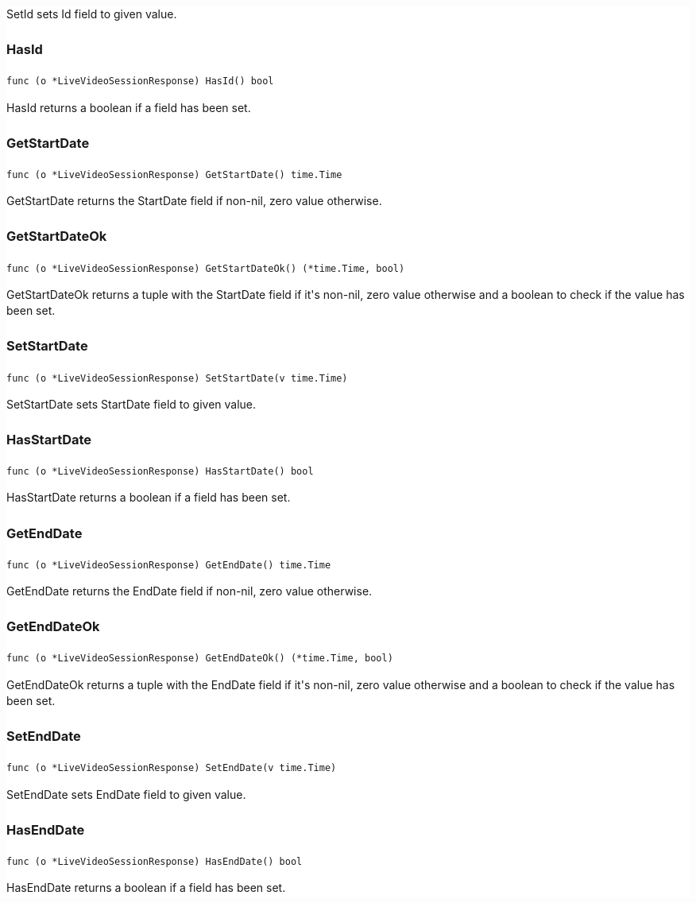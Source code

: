 SetId sets Id field to given value.

### HasId

`func (o *LiveVideoSessionResponse) HasId() bool`

HasId returns a boolean if a field has been set.

### GetStartDate

`func (o *LiveVideoSessionResponse) GetStartDate() time.Time`

GetStartDate returns the StartDate field if non-nil, zero value otherwise.

### GetStartDateOk

`func (o *LiveVideoSessionResponse) GetStartDateOk() (*time.Time, bool)`

GetStartDateOk returns a tuple with the StartDate field if it's non-nil, zero value otherwise
and a boolean to check if the value has been set.

### SetStartDate

`func (o *LiveVideoSessionResponse) SetStartDate(v time.Time)`

SetStartDate sets StartDate field to given value.

### HasStartDate

`func (o *LiveVideoSessionResponse) HasStartDate() bool`

HasStartDate returns a boolean if a field has been set.

### GetEndDate

`func (o *LiveVideoSessionResponse) GetEndDate() time.Time`

GetEndDate returns the EndDate field if non-nil, zero value otherwise.

### GetEndDateOk

`func (o *LiveVideoSessionResponse) GetEndDateOk() (*time.Time, bool)`

GetEndDateOk returns a tuple with the EndDate field if it's non-nil, zero value otherwise
and a boolean to check if the value has been set.

### SetEndDate

`func (o *LiveVideoSessionResponse) SetEndDate(v time.Time)`

SetEndDate sets EndDate field to given value.

### HasEndDate

`func (o *LiveVideoSessionResponse) HasEndDate() bool`

HasEndDate returns a boolean if a field has been set.
